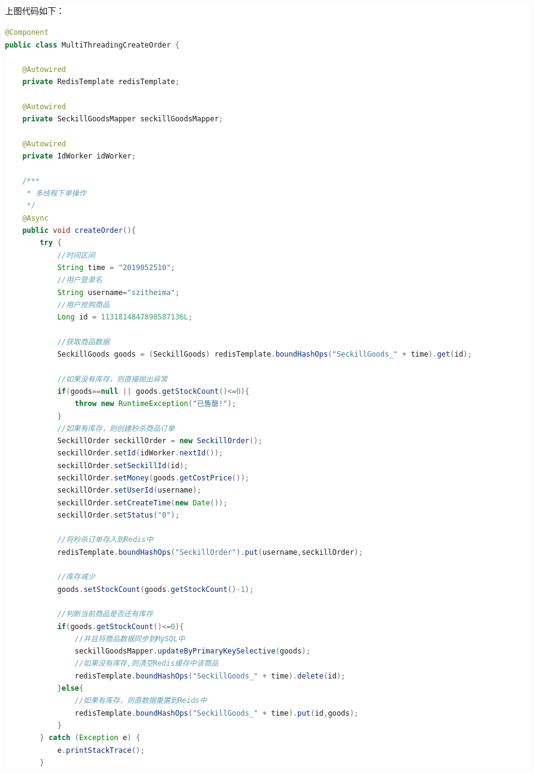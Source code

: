上图代码如下：

```java
@Component
public class MultiThreadingCreateOrder {

    @Autowired
    private RedisTemplate redisTemplate;

    @Autowired
    private SeckillGoodsMapper seckillGoodsMapper;

    @Autowired
    private IdWorker idWorker;

    /***
     * 多线程下单操作
     */
    @Async
    public void createOrder(){
        try {
            //时间区间
            String time = "2019052510";
            //用户登录名
            String username="szitheima";
            //用户抢购商品
            Long id = 1131814847898587136L;

            //获取商品数据
            SeckillGoods goods = (SeckillGoods) redisTemplate.boundHashOps("SeckillGoods_" + time).get(id);

            //如果没有库存，则直接抛出异常
            if(goods==null || goods.getStockCount()<=0){
                throw new RuntimeException("已售罄!");
            }
            //如果有库存，则创建秒杀商品订单
            SeckillOrder seckillOrder = new SeckillOrder();
            seckillOrder.setId(idWorker.nextId());
            seckillOrder.setSeckillId(id);
            seckillOrder.setMoney(goods.getCostPrice());
            seckillOrder.setUserId(username);
            seckillOrder.setCreateTime(new Date());
            seckillOrder.setStatus("0");

            //将秒杀订单存入到Redis中
            redisTemplate.boundHashOps("SeckillOrder").put(username,seckillOrder);

            //库存减少
            goods.setStockCount(goods.getStockCount()-1);

            //判断当前商品是否还有库存
            if(goods.getStockCount()<=0){
                //并且将商品数据同步到MySQL中
                seckillGoodsMapper.updateByPrimaryKeySelective(goods);
                //如果没有库存,则清空Redis缓存中该商品
                redisTemplate.boundHashOps("SeckillGoods_" + time).delete(id);
            }else{
                //如果有库存，则直数据重置到Reids中
                redisTemplate.boundHashOps("SeckillGoods_" + time).put(id,goods);
            }
        } catch (Exception e) {
            e.printStackTrace();
        }
```